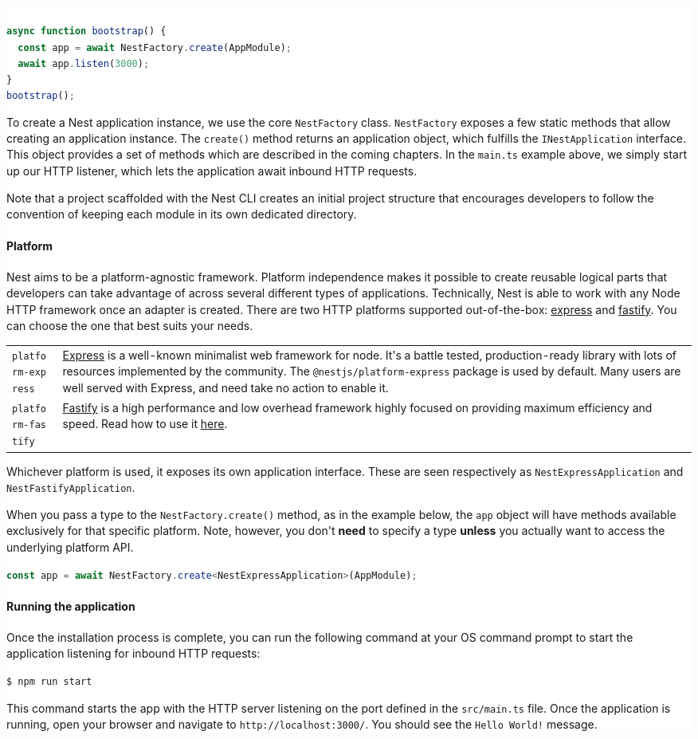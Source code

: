 ```typescript

async function bootstrap() {
  const app = await NestFactory.create(AppModule);
  await app.listen(3000);
}
bootstrap();
```

To create a Nest application instance, we use the core `NestFactory` class. `NestFactory` exposes a few static methods that allow creating an application instance. The `create()` method returns an application object, which fulfills the `INestApplication` interface. This object provides a set of methods which are described in the coming chapters. In the `main.ts` example above, we simply start up our HTTP listener, which lets the application await inbound HTTP requests.

Note that a project scaffolded with the Nest CLI creates an initial project structure that encourages developers to follow the convention of keeping each module in its own dedicated directory.

<app-banner-courses></app-banner-courses>

#### Platform

Nest aims to be a platform-agnostic framework. Platform independence makes it possible to create reusable logical parts that developers can take advantage of across several different types of applications. Technically, Nest is able to work with any Node HTTP framework once an adapter is created. There are two HTTP platforms supported out-of-the-box: [express](https://expressjs.com/) and [fastify](https://www.fastify.io). You can choose the one that best suits your needs.

|                    |                                                                                                                                                                                                                                                                                                                                    |
| ------------------ | ---------------------------------------------------------------------------------------------------------------------------------------------------------------------------------------------------------------------------------------------------------------------------------------------------------------------------------- |
| `platform-express` | [Express](https://expressjs.com/) is a well-known minimalist web framework for node. It's a battle tested, production-ready library with lots of resources implemented by the community. The `@nestjs/platform-express` package is used by default. Many users are well served with Express, and need take no action to enable it. |
| `platform-fastify` | [Fastify](https://www.fastify.io/) is a high performance and low overhead framework highly focused on providing maximum efficiency and speed. Read how to use it [here](/techniques/performance).                                                                                                                                  |

Whichever platform is used, it exposes its own application interface. These are seen respectively as `NestExpressApplication` and `NestFastifyApplication`.

When you pass a type to the `NestFactory.create()` method, as in the example below, the `app` object will have methods available exclusively for that specific platform. Note, however, you don't **need** to specify a type **unless** you actually want to access the underlying platform API.

```typescript
const app = await NestFactory.create<NestExpressApplication>(AppModule);
```

#### Running the application

Once the installation process is complete, you can run the following command at your OS command prompt to start the application listening for inbound HTTP requests:

```bash
$ npm run start
```

This command starts the app with the HTTP server listening on the port defined in the `src/main.ts` file. Once the application is running, open your browser and navigate to `http://localhost:3000/`. You should see the `Hello World!` message.
